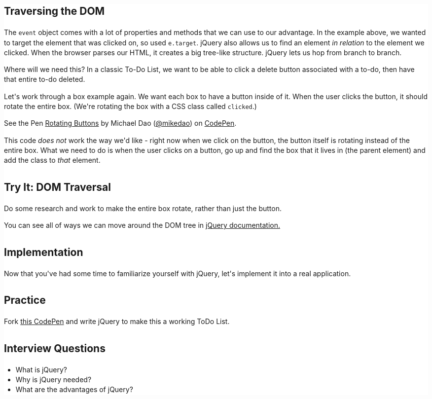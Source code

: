 ## Traversing the DOM

The `event` object comes with a lot of properties and methods that we can use to our advantage. In the example above, we wanted to target the element that was clicked on, so used `e.target`. jQuery also allows us to find an element _in relation_ to the element we clicked. When the browser parses our HTML, it creates a big tree-like structure. jQuery lets us hop from branch to branch.

Where will we need this? In a classic To-Do List, we want to be able to click a delete button associated with a to-do, then have that entire to-do deleted.

Let's work through a box example again. We want each box to have a button inside of it. When the user clicks the button, it should rotate the entire box. (We're rotating the box with a CSS class called `clicked`.)  

<p data-height="265" data-theme-id="0" data-slug-hash="ebBBRb" data-default-tab="css,result" data-user="mikedao" data-pen-title="Rotating Buttons" class="codepen">See the Pen <a href="https://codepen.io/mikedao/pen/ebBBRb/">Rotating Buttons</a> by Michael Dao (<a href="https://codepen.io/mikedao">@mikedao</a>) on <a href="https://codepen.io">CodePen</a>.</p>
<script async src="https://static.codepen.io/assets/embed/ei.js"></script>

This code _does not_ work the way we'd like - right now when we click on the button, the button itself is rotating instead of the entire box. What we need to do is when the user clicks on a button, go up and find the box that it lives in (the parent element) and add the class to _that_ element.

<div class="try-it-section">
  <h2>Try It: DOM Traversal</h2>
  <p>Do some research and work to make the entire box rotate, rather than just the button.</p>
  <p>You can see all of ways we can move around the DOM tree in <a target="blank" href="https://api.jquery.com/category/traversing/tree-traversal/.">jQuery documentation.</a></p>
</div>

## Implementation

Now that you've had some time to familiarize yourself with jQuery, let's implement it into a real application.

<div class="try-it-section">
  <h2>Practice</h2>
  <p>Fork <a target="blank" href="https://codepen.io/ameseee/pen/zQppKx">this CodePen</a> and write jQuery to make this a working ToDo List.</p>
</div>

## Interview Questions

* What is jQuery?
* Why is jQuery needed?
* What are the advantages of jQuery?



